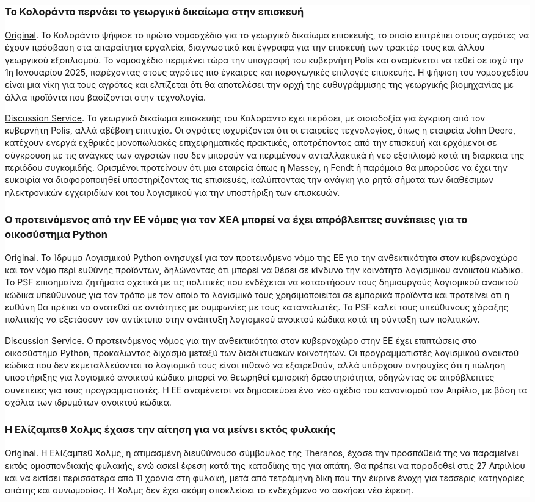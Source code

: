 ### Το Κολοράντο περνάει το γεωργικό δικαίωμα στην επισκευή

[Original](https://www.ifixit.com/News/73291/colorado-approves-first-ever-agricultural-right-to-repair-bill).
Το Κολοράντο ψήφισε το πρώτο νομοσχέδιο για το γεωργικό δικαίωμα επισκευής, το οποίο επιτρέπει στους αγρότες να έχουν πρόσβαση στα απαραίτητα εργαλεία, διαγνωστικά και έγγραφα για την επισκευή των τρακτέρ τους και άλλου γεωργικού εξοπλισμού. Το νομοσχέδιο περιμένει τώρα την υπογραφή του κυβερνήτη Polis και αναμένεται να τεθεί σε ισχύ την 1η Ιανουαρίου 2025, παρέχοντας στους αγρότες πιο έγκαιρες και παραγωγικές επιλογές επισκευής. Η ψήφιση του νομοσχεδίου είναι μια νίκη για τους αγρότες και ελπίζεται ότι θα αποτελέσει την αρχή της ευθυγράμμισης της γεωργικής βιομηχανίας με άλλα προϊόντα που βασίζονται στην τεχνολογία.

[Discussion Service](http://news.ycombinator.com/item?id=35532479).
Το γεωργικό δικαίωμα επισκευής του Κολοράντο έχει περάσει, με αισιοδοξία για έγκριση από τον κυβερνήτη Polis, αλλά αβέβαιη επιτυχία. Οι αγρότες ισχυρίζονται ότι οι εταιρείες τεχνολογίας, όπως η εταιρεία John Deere, κατέχουν ενεργά εχθρικές μονοπωλιακές επιχειρηματικές πρακτικές, αποτρέποντας από την επισκευή και ερχόμενοι σε σύγκρουση με τις ανάγκες των αγροτών που δεν μπορούν να περιμένουν ανταλλακτικά ή νέο εξοπλισμό κατά τη διάρκεια της περιόδου συγκομιδής. Ορισμένοι προτείνουν ότι μια εταιρεία όπως η Massey, η Fendt ή παρόμοια θα μπορούσε να έχει την ευκαιρία να διαφοροποιηθεί υποστηρίζοντας τις επισκευές, καλύπτοντας την ανάγκη για ρητά σήματα των διαθέσιμων ηλεκτρονικών εγχειριδίων και του λογισμικού για την υποστήριξη των επισκευών.

### Ο προτεινόμενος από την ΕΕ νόμος για τον ΧΕΑ μπορεί να έχει απρόβλεπτες συνέπειες για το οικοσύστημα Python

[Original](https://pyfound.blogspot.com/2023/04/the-eus-proposed-cra-law-may-have.html).
Το Ίδρυμα Λογισμικού Python ανησυχεί για τον προτεινόμενο νόμο της ΕΕ για την ανθεκτικότητα στον κυβερνοχώρο και τον νόμο περί ευθύνης προϊόντων, δηλώνοντας ότι μπορεί να θέσει σε κίνδυνο την κοινότητα λογισμικού ανοικτού κώδικα. Το PSF επισημαίνει ζητήματα σχετικά με τις πολιτικές που ενδέχεται να καταστήσουν τους δημιουργούς λογισμικού ανοικτού κώδικα υπεύθυνους για τον τρόπο με τον οποίο το λογισμικό τους χρησιμοποιείται σε εμπορικά προϊόντα και προτείνει ότι η ευθύνη θα πρέπει να ανατεθεί σε οντότητες με συμφωνίες με τους καταναλωτές. Το PSF καλεί τους υπεύθυνους χάραξης πολιτικής να εξετάσουν τον αντίκτυπο στην ανάπτυξη λογισμικού ανοικτού κώδικα κατά τη σύνταξη των πολιτικών.

[Discussion Service](http://news.ycombinator.com/item?id=35525384).
Ο προτεινόμενος νόμος για την ανθεκτικότητα στον κυβερνοχώρο στην ΕΕ έχει επιπτώσεις στο οικοσύστημα Python, προκαλώντας διχασμό μεταξύ των διαδικτυακών κοινοτήτων. Οι προγραμματιστές λογισμικού ανοικτού κώδικα που δεν εκμεταλλεύονται το λογισμικό τους είναι πιθανό να εξαιρεθούν, αλλά υπάρχουν ανησυχίες ότι η πώληση υποστήριξης για λογισμικό ανοικτού κώδικα μπορεί να θεωρηθεί εμπορική δραστηριότητα, οδηγώντας σε απρόβλεπτες συνέπειες για τους προγραμματιστές. Η ΕΕ αναμένεται να δημοσιεύσει ένα νέο σχέδιο του κανονισμού τον Απρίλιο, με βάση τα σχόλια των ιδρυμάτων ανοικτού κώδικα.

### Η Ελίζαμπεθ Χολμς έχασε την αίτηση για να μείνει εκτός φυλακής

[Original](https://www.cnbc.com/2023/04/11/theranos-elizabeth-holmes-loses-bid-to-stay-out-of-prison.html).
Η Ελίζαμπεθ Χολμς, η ατιμασμένη διευθύνουσα σύμβουλος της Theranos, έχασε την προσπάθειά της να παραμείνει εκτός ομοσπονδιακής φυλακής, ενώ ασκεί έφεση κατά της καταδίκης της για απάτη. Θα πρέπει να παραδοθεί στις 27 Απριλίου και να εκτίσει περισσότερα από 11 χρόνια στη φυλακή, μετά από τετράμηνη δίκη που την έκρινε ένοχη για τέσσερις κατηγορίες απάτης και συνωμοσίας. Η Χολμς δεν έχει ακόμη αποκλείσει το ενδεχόμενο να ασκήσει νέα έφεση.
